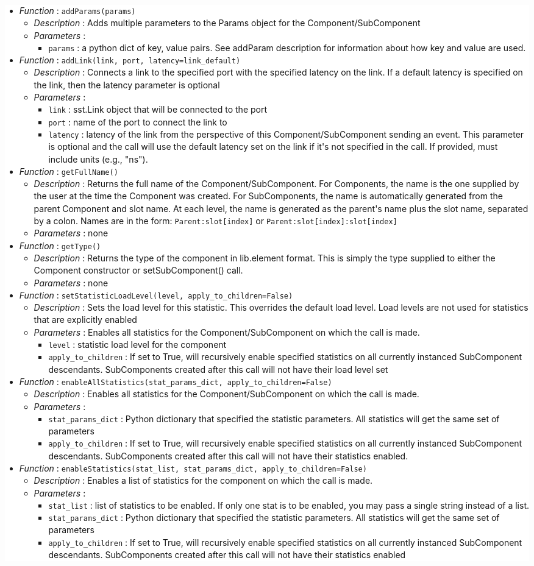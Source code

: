 * *Function* : `addParams(params)`
  * *Description* : Adds multiple parameters to the Params object for the Component/SubComponent
  * *Parameters* :
    * `params` : a python dict of key, value pairs. See addParam description 
    for information about how key and value are used.
* *Function* : `addLink(link, port, latency=link_default)`
  * *Description* : Connects a link to the specified port with the 
  specified latency on the link. If a default latency is specified on the link, 
  then the latency parameter is optional
  * *Parameters* :
    * `link` : sst.Link object that will be connected to the port
    * `port` : name of the port to connect the link to
    * `latency` : latency of the link from the perspective of this 
    Component/SubComponent sending an event. This parameter is optional and 
    the call will use the default latency set on the link if it's not specified 
    in the call. If provided, must include units (e.g., "ns").
* *Function* : `getFullName()`
  * *Description* : Returns the full name of the Component/SubComponent. For 
  Components, the name is the one supplied by the user at the time the 
  Component was created. For SubComponents, the name is automatically generated 
  from the parent Component and slot name. At each level, the name is generated 
  as the parent's name plus the slot name, separated by a colon.  Names are in the form: 
  `Parent:slot[index]` or `Parent:slot[index]:slot[index]`
  * *Parameters* : none
* *Function* : `getType()`
  * *Description* : Returns the type of the component in lib.element format. 
  This is simply the type supplied to either the Component constructor or setSubComponent() call.
  * *Parameters* : none
* *Function* : `setStatisticLoadLevel(level, apply_to_children=False)`
  * *Description* : Sets the load level for this statistic. This overrides 
  the default load level. Load levels are not used for statistics that are explicitly enabled
  * *Parameters* : Enables all statistics for the Component/SubComponent on which the call is made.
    * `level` : statistic load level for the component
    * `apply_to_children` : If set to True, will recursively enable specified 
    statistics on all currently instanced SubComponent descendants. 
    SubComponents created after this call will not have their load level set
* *Function* : `enableAllStatistics(stat_params_dict, apply_to_children=False)`
  * *Description* : Enables all statistics for the Component/SubComponent on which the call is made. 
  * *Parameters* :
    * `stat_params_dict` : Python dictionary that specified the statistic 
    parameters. All statistics will get the same set of parameters
    * `apply_to_children` : If set to True, will recursively enable specified 
    statistics on all currently instanced SubComponent descendants. SubComponents 
    created after this call will not have their statistics enabled.
* *Function* : `enableStatistics(stat_list, stat_params_dict, apply_to_children=False)`
  * *Description* : Enables a list of statistics for the component on which the call is made.
  * *Parameters* :
    * `stat_list` : list of statistics to be enabled. If only one stat is to 
    be enabled, you may pass a single string instead of a list.
    * `stat_params_dict` : Python dictionary that specified the statistic 
    parameters. All statistics will get the same set of parameters
    * `apply_to_children` : If set to True, will recursively enable specified 
    statistics on all currently instanced SubComponent descendants. 
    SubComponents created after this call will not have their statistics enabled
